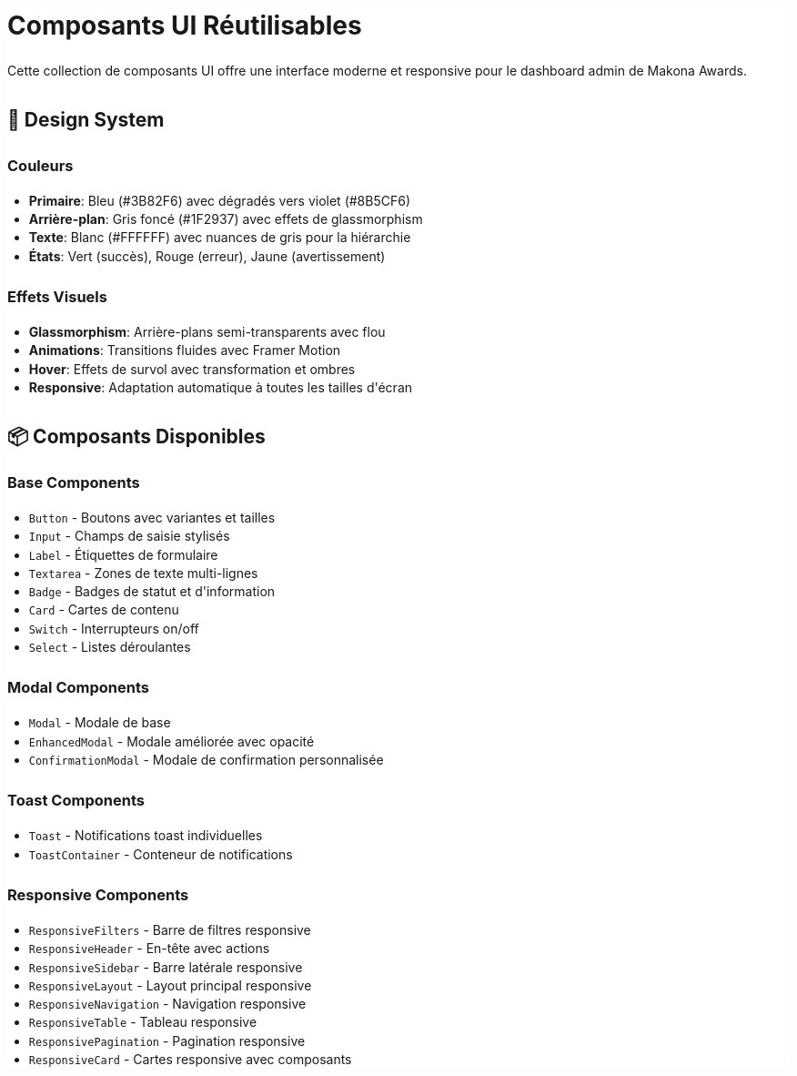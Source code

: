 # Composants UI Réutilisables

Cette collection de composants UI offre une interface moderne et responsive pour le dashboard admin de Makona Awards.

## 🎨 Design System

### Couleurs
- **Primaire**: Bleu (#3B82F6) avec dégradés vers violet (#8B5CF6)
- **Arrière-plan**: Gris foncé (#1F2937) avec effets de glassmorphism
- **Texte**: Blanc (#FFFFFF) avec nuances de gris pour la hiérarchie
- **États**: Vert (succès), Rouge (erreur), Jaune (avertissement)

### Effets Visuels
- **Glassmorphism**: Arrière-plans semi-transparents avec flou
- **Animations**: Transitions fluides avec Framer Motion
- **Hover**: Effets de survol avec transformation et ombres
- **Responsive**: Adaptation automatique à toutes les tailles d'écran

## 📦 Composants Disponibles

### Base Components
- `Button` - Boutons avec variantes et tailles
- `Input` - Champs de saisie stylisés
- `Label` - Étiquettes de formulaire
- `Textarea` - Zones de texte multi-lignes
- `Badge` - Badges de statut et d'information
- `Card` - Cartes de contenu
- `Switch` - Interrupteurs on/off
- `Select` - Listes déroulantes

### Modal Components
- `Modal` - Modale de base
- `EnhancedModal` - Modale améliorée avec opacité
- `ConfirmationModal` - Modale de confirmation personnalisée

### Toast Components
- `Toast` - Notifications toast individuelles
- `ToastContainer` - Conteneur de notifications

### Responsive Components
- `ResponsiveFilters` - Barre de filtres responsive
- `ResponsiveHeader` - En-tête avec actions
- `ResponsiveSidebar` - Barre latérale responsive
- `ResponsiveLayout` - Layout principal responsive
- `ResponsiveNavigation` - Navigation responsive
- `ResponsiveTable` - Tableau responsive
- `ResponsivePagination` - Pagination responsive
- `ResponsiveCard` - Cartes responsive avec composants
